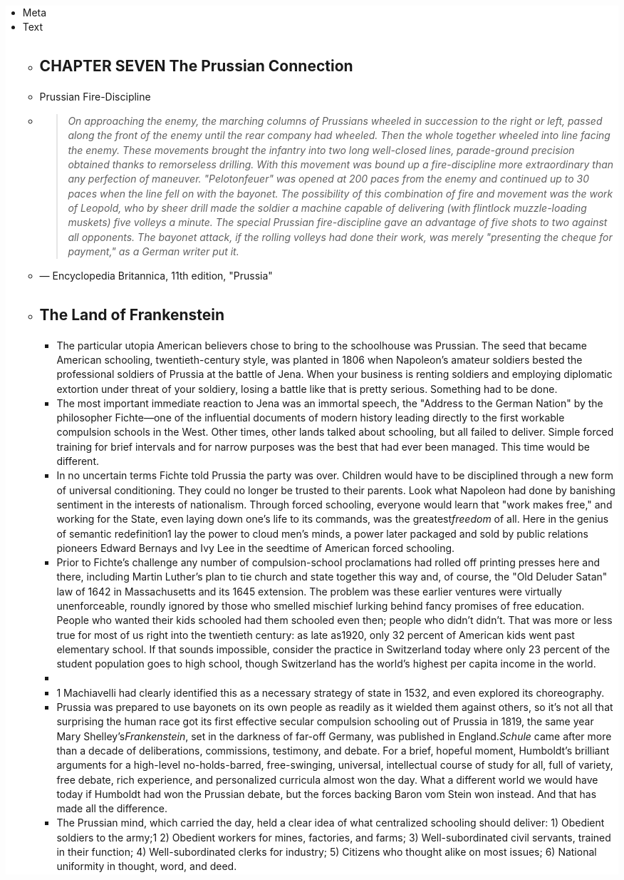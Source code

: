 - Meta
- Text
	- ## **CHAPTER SEVEN The Prussian Connection**
	- Prussian Fire-Discipline
	- >*On approaching the enemy, the marching columns of Prussians wheeled in succession to the right or left, passed along the front of the enemy until the rear company had wheeled. Then the whole together wheeled into line facing the enemy. These movements brought the infantry into two long well-closed lines, parade-ground precision obtained thanks to remorseless drilling. With this movement was bound up a fire-discipline more extraordinary than any perfection of maneuver. "Pelotonfeuer" was opened at 200 paces from the enemy and continued up to 30 paces when the line fell on with the bayonet. The possibility of this combination of fire and movement was the work of Leopold, who by sheer drill made the soldier a machine capable of delivering (with flintlock muzzle-loading muskets) five volleys a minute. The special Prussian fire-discipline gave an advantage of five shots to two against all opponents. The bayonet attack, if the rolling volleys had done their work, was merely "presenting the cheque for payment," as a German writer put it.*
	- — Encyclopedia Britannica, 11th edition, "Prussia"
	- ## **The Land of Frankenstein**
		- The particular utopia American believers chose to bring to the schoolhouse was Prussian. The seed that became American schooling, twentieth-century style, was planted in 1806 when Napoleon’s amateur soldiers bested the professional soldiers of Prussia at the battle of Jena. When your business is renting soldiers and employing diplomatic extortion under threat of your soldiery, losing a battle like that is pretty serious. Something had to be done.
		- The most important immediate reaction to Jena was an immortal speech, the "Address to the German Nation" by the philosopher Fichte—one of the influential documents of modern history leading directly to the first workable compulsion schools in the West. Other times, other lands talked about schooling, but all failed to deliver. Simple forced training for brief intervals and for narrow purposes was the best that had ever been managed. This time would be different.
		- In no uncertain terms Fichte told Prussia the party was over. Children would have to be disciplined through a new form of universal conditioning. They could no longer be trusted to their parents. Look what Napoleon had done by banishing sentiment in the interests of nationalism. Through forced schooling, everyone would learn that "work makes free," and working for the State, even laying down one’s life to its commands, was the greatest*freedom* of all. Here in the genius of semantic redefinition1 lay the power to cloud men’s minds, a power later packaged and sold by public relations pioneers Edward Bernays and Ivy Lee in the seedtime of American forced schooling.
		- Prior to Fichte’s challenge any number of compulsion-school proclamations had rolled off printing presses here and there, including Martin Luther’s plan to tie church and state together this way and, of course, the "Old Deluder Satan" law of 1642 in Massachusetts and its 1645 extension. The problem was these earlier ventures were virtually unenforceable, roundly ignored by those who smelled mischief lurking behind fancy promises of free education. People who wanted their kids schooled had them schooled even then; people who didn’t didn’t. That was more or less true for most of us right into the twentieth century: as late as1920, only 32 percent of American kids went past elementary school. If that sounds impossible, consider the practice in Switzerland today where only 23 percent of the student population goes to high school, though Switzerland has the world’s highest per capita income in the world.
		-
		- 1 Machiavelli had clearly identified this as a necessary strategy of state in 1532, and even explored its choreography.
		- Prussia was prepared to use bayonets on its own people as readily as it wielded them against others, so it’s not all that surprising the human race got its first effective secular compulsion schooling out of Prussia in 1819, the same year Mary Shelley’s*Frankenstein*, set in the darkness of far-off Germany, was published in England.*Schule* came after more than a decade of deliberations, commissions, testimony, and debate. For a brief, hopeful moment, Humboldt’s brilliant arguments for a high-level no-holds-barred, free-swinging, universal, intellectual course of study for all, full of variety, free debate, rich experience, and personalized curricula almost won the day. What a different world we would have today if Humboldt had won the Prussian debate, but the forces backing Baron vom Stein won instead. And that has made all the difference.
		- The Prussian mind, which carried the day, held a clear idea of what centralized schooling should deliver: 1) Obedient soldiers to the army;1 2) Obedient workers for mines, factories, and farms; 3) Well-subordinated civil servants, trained in their function; 4) Well-subordinated clerks for industry; 5) Citizens who thought alike on most issues; 6) National uniformity in thought, word, and deed.